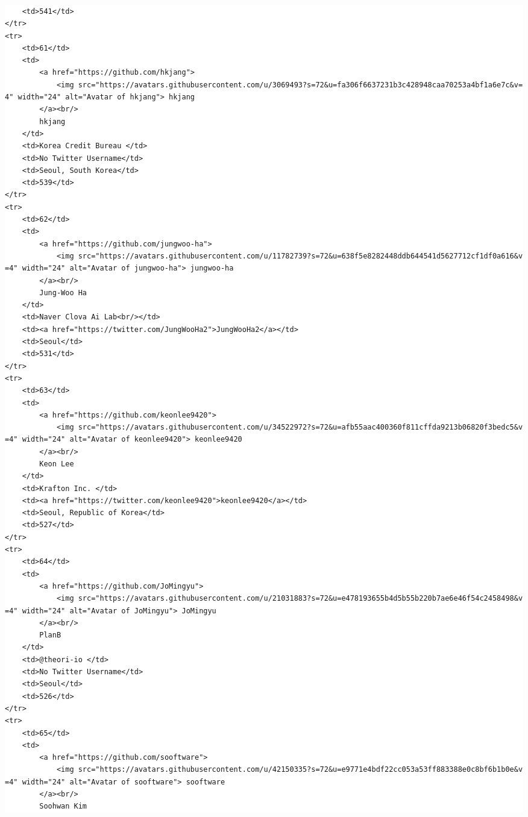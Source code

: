 		<td>541</td>
	</tr>
	<tr>
		<td>61</td>
		<td>
			<a href="https://github.com/hkjang">
				<img src="https://avatars.githubusercontent.com/u/3069493?s=72&u=fa306f6637231b3c428948caa70253a4bf1a6e7c&v=4" width="24" alt="Avatar of hkjang"> hkjang
			</a><br/>
			hkjang
		</td>
		<td>Korea Credit Bureau </td>
		<td>No Twitter Username</td>
		<td>Seoul, South Korea</td>
		<td>539</td>
	</tr>
	<tr>
		<td>62</td>
		<td>
			<a href="https://github.com/jungwoo-ha">
				<img src="https://avatars.githubusercontent.com/u/11782739?s=72&u=638f5e8282448ddb644541d5627712cf1df0a616&v=4" width="24" alt="Avatar of jungwoo-ha"> jungwoo-ha
			</a><br/>
			Jung-Woo Ha
		</td>
		<td>Naver Clova Ai Lab<br/></td>
		<td><a href="https://twitter.com/JungWooHa2">JungWooHa2</a></td>
		<td>Seoul</td>
		<td>531</td>
	</tr>
	<tr>
		<td>63</td>
		<td>
			<a href="https://github.com/keonlee9420">
				<img src="https://avatars.githubusercontent.com/u/34522972?s=72&u=afb55aac400360f811cffda9213b06820f3bedc5&v=4" width="24" alt="Avatar of keonlee9420"> keonlee9420
			</a><br/>
			Keon Lee
		</td>
		<td>Krafton Inc. </td>
		<td><a href="https://twitter.com/keonlee9420">keonlee9420</a></td>
		<td>Seoul, Republic of Korea</td>
		<td>527</td>
	</tr>
	<tr>
		<td>64</td>
		<td>
			<a href="https://github.com/JoMingyu">
				<img src="https://avatars.githubusercontent.com/u/21031883?s=72&u=e478193655b4d5b55b220b7ae6e46f54c2458498&v=4" width="24" alt="Avatar of JoMingyu"> JoMingyu
			</a><br/>
			PlanB
		</td>
		<td>@theori-io </td>
		<td>No Twitter Username</td>
		<td>Seoul</td>
		<td>526</td>
	</tr>
	<tr>
		<td>65</td>
		<td>
			<a href="https://github.com/sooftware">
				<img src="https://avatars.githubusercontent.com/u/42150335?s=72&u=e9771e4bdf22cc053a53ff883388e0c8bf6b1b0e&v=4" width="24" alt="Avatar of sooftware"> sooftware
			</a><br/>
			Soohwan Kim